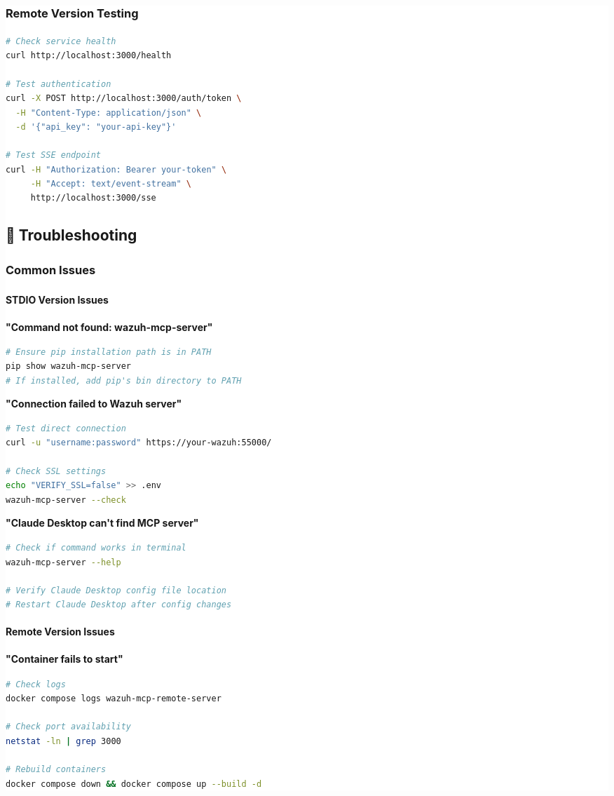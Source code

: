### Remote Version Testing
```bash
# Check service health
curl http://localhost:3000/health

# Test authentication
curl -X POST http://localhost:3000/auth/token \
  -H "Content-Type: application/json" \
  -d '{"api_key": "your-api-key"}'

# Test SSE endpoint
curl -H "Authorization: Bearer your-token" \
     -H "Accept: text/event-stream" \
     http://localhost:3000/sse
```

## 🚨 Troubleshooting

### Common Issues

#### STDIO Version Issues

**"Command not found: wazuh-mcp-server"**
```bash
# Ensure pip installation path is in PATH
pip show wazuh-mcp-server
# If installed, add pip's bin directory to PATH
```

**"Connection failed to Wazuh server"**
```bash
# Test direct connection
curl -u "username:password" https://your-wazuh:55000/

# Check SSL settings
echo "VERIFY_SSL=false" >> .env
wazuh-mcp-server --check
```

**"Claude Desktop can't find MCP server"**
```bash
# Check if command works in terminal
wazuh-mcp-server --help

# Verify Claude Desktop config file location
# Restart Claude Desktop after config changes
```

#### Remote Version Issues

**"Container fails to start"**
```bash
# Check logs
docker compose logs wazuh-mcp-remote-server

# Check port availability
netstat -ln | grep 3000

# Rebuild containers
docker compose down && docker compose up --build -d
```
